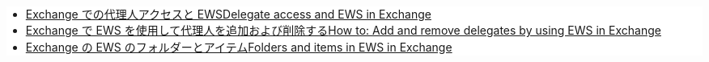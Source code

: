 - [<span data-ttu-id="a6e03-330">Exchange での代理人アクセスと EWS</span><span class="sxs-lookup"><span data-stu-id="a6e03-330">Delegate access and EWS in Exchange</span></span>](delegate-access-and-ews-in-exchange.md)   
- [<span data-ttu-id="a6e03-331">Exchange で EWS を使用して代理人を追加および削除する</span><span class="sxs-lookup"><span data-stu-id="a6e03-331">How to: Add and remove delegates by using EWS in Exchange</span></span>](how-to-add-and-remove-delegates-by-using-ews-in-exchange.md)    
- [<span data-ttu-id="a6e03-332">Exchange の EWS のフォルダーとアイテム</span><span class="sxs-lookup"><span data-stu-id="a6e03-332">Folders and items in EWS in Exchange</span></span>](folders-and-items-in-ews-in-exchange.md)
    

